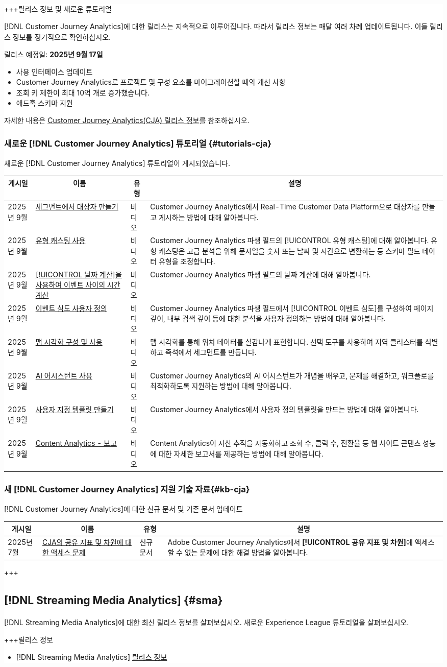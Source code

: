 +++릴리스 정보 및 새로운 튜토리얼

[!DNL Customer Journey Analytics]에 대한 릴리스는 지속적으로 이루어집니다. 따라서 릴리스 정보는 매달 여러 차례 업데이트됩니다. 이들 릴리스 정보를 정기적으로 확인하십시오.

릴리스 예정일: **2025년 9월 17일**

* 사용 인터페이스 업데이트
* Customer Journey Analytics로 프로젝트 및 구성 요소를 마이그레이션할 때의 개선 사항
* 조회 키 제한이 최대 10억 개로 증가했습니다.
* 애드혹 스키마 지원

자세한 내용은 [Customer Journey Analytics(CJA) 릴리스 정보](https://experienceleague.adobe.com/ko/docs/analytics-platform/using/releases/latest)를 참조하십시오.

### 새로운 [!DNL Customer Journey Analytics] 튜토리얼 {#tutorials-cja}

새로운 [!DNL Customer Journey Analytics] 튜토리얼이 게시되었습니다.

| 게시일 | 이름 | 유형 | 설명 |
| -----------| ---------- | ---------- | ---------- |
| 2025년 9월 | [세그먼트에서 대상자 만들기](https://experienceleague.adobe.com/ko/docs/customer-journey-analytics-learn/tutorials/components/filters/create-audiences-from-segments) | 비디오 | Customer Journey Analytics에서 Real-Time Customer Data Platform으로 대상자를 만들고 게시하는 방법에 대해 알아봅니다. |
| 2025년 9월 | [유형 캐스팅 사용](https://experienceleague.adobe.com/ko/docs/customer-journey-analytics-learn/tutorials/data-views/derived-fields/use-typecasting-in-derived-fields) | 비디오 | Customer Journey Analytics 파생 필드의 [!UICONTROL 유형 캐스팅]에 대해 알아봅니다. 유형 캐스팅은 고급 분석을 위해 문자열을 숫자 또는 날짜 및 시간으로 변환하는 등 스키마 필드 데이터 유형을 조정합니다. |
| 2025년 9월 | [[!UICONTROL 날짜 계산]을 사용하여 이벤트 사이의 시간 계산](https://experienceleague.adobe.com/ko/docs/customer-journey-analytics-learn/tutorials/data-views/derived-fields/use-date-math-to-calculate-time-between-events) | 비디오 | Customer Journey Analytics 파생 필드의 날짜 계산에 대해 알아봅니다. |
| 2025년 9월 | [이벤트 심도 사용자 정의](https://experienceleague.adobe.com/ko/docs/customer-journey-analytics-learn/tutorials/data-views/derived-fields/customize-event-depth-in-derived-fields) | 비디오 | Customer Journey Analytics 파생 필드에서 [!UICONTROL 이벤트 심도]를 구성하여 페이지 깊이, 내부 검색 깊이 등에 대한 분석을 사용자 정의하는 방법에 대해 알아봅니다. |
| 2025년 9월 | [맵 시각화 구성 및 사용](https://experienceleague.adobe.com/ko/docs/customer-journey-analytics-learn/tutorials/analysis-workspace/visualizations/configure-and-use-the-map-visualization) | 비디오 | 맵 시각화를 통해 위치 데이터를 실감나게 표현합니다. 선택 도구를 사용하여 지역 클러스터를 식별하고 즉석에서 세그먼트를 만듭니다. |
| 2025년 9월 | [AI 어시스턴트 사용](https://experienceleague.adobe.com/ko/docs/customer-journey-analytics-learn/tutorials/cja-basics/use-ai-assistant) | 비디오 | Customer Journey Analytics의 AI 어시스턴트가 개념을 배우고, 문제를 해결하고, 워크플로를 최적화하도록 지원하는 방법에 대해 알아봅니다. |
| 2025년 9월 | [사용자 지정 템플릿 만들기](https://experienceleague.adobe.com/ko/docs/customer-journey-analytics-learn/tutorials/analysis-workspace/templates/create-custom-templates) | 비디오 | Customer Journey Analytics에서 사용자 정의 템플릿을 만드는 방법에 대해 알아봅니다. |
| 2025년 9월 | [Content Analytics - 보고](https://experienceleague.adobe.com/ko/docs/customer-journey-analytics-learn/tutorials/content-analytics/reporting) | 비디오 | Content Analytics이 자산 추적을 자동화하고 조회 수, 클릭 수, 전환율 등 웹 사이트 콘텐츠 성능에 대한 자세한 보고서를 제공하는 방법에 대해 알아봅니다. |

### 새 [!DNL Customer Journey Analytics] 지원 기술 자료{#kb-cja}

[!DNL Customer Journey Analytics]에 대한 신규 문서 및 기존 문서 업데이트

| 게시일 | 이름 | 유형 | 설명 |
|---------|----|----|-----------|
| 2025년 7월 | [CJA의 공유 지표 및 차원에 대한 액세스 문제](https://experienceleague.adobe.com/ko/docs/experience-cloud-kcs/kbarticles/ka-27020) | 신규 문서 | Adobe Customer Journey Analytics에서 **[!UICONTROL 공유 지표 및 차원]**&#x200B;에 액세스할 수 없는 문제에 대한 해결 방법을 알아봅니다. |

+++

## [!DNL Streaming Media Analytics] {#sma}

[!DNL Streaming Media Analytics]에 대한 최신 릴리스 정보를 살펴보십시오. 새로운 Experience League 튜토리얼을 살펴보십시오.

+++릴리스 정보

* [!DNL Streaming Media Analytics] [릴리스 정보](https://experienceleague.adobe.com/ko/docs/media-analytics/using/release-notes/release-notes)
